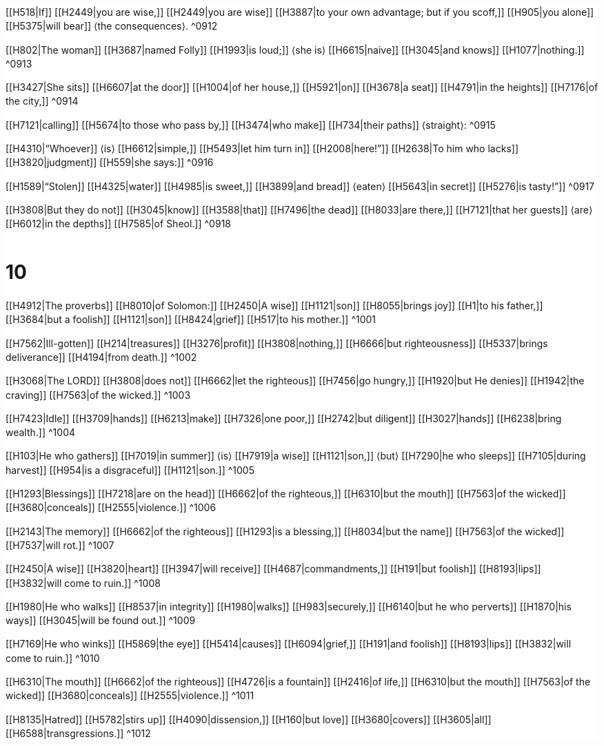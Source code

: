[[H518|If]] [[H2449|you are wise,]] [[H2449|you are wise]] [[H3887|to your own advantage;  but if you scoff,]] [[H905|you alone]] [[H5375|will bear]] ⟨the consequences⟩. ^0912

[[H802|The woman]] [[H3687|named Folly]] [[H1993|is loud;]] ⟨she is⟩ [[H6615|naive]] [[H3045|and knows]] [[H1077|nothing.]] ^0913

[[H3427|She sits]] [[H6607|at the door]] [[H1004|of her house,]] [[H5921|on]] [[H3678|a seat]] [[H4791|in the heights]] [[H7176|of the city,]] ^0914

[[H7121|calling]] [[H5674|to those who pass by,]] [[H3474|who make]] [[H734|their paths]] ⟨straight⟩: ^0915

[[H4310|“Whoever]] ⟨is⟩ [[H6612|simple,]] [[H5493|let him turn in]] [[H2008|here!”]] [[H2638|To him who lacks]] [[H3820|judgment]] [[H559|she says:]] ^0916

[[H1589|“Stolen]] [[H4325|water]] [[H4985|is sweet,]] [[H3899|and bread]] ⟨eaten⟩ [[H5643|in secret]] [[H5276|is tasty!”]] ^0917

[[H3808|But they do not]] [[H3045|know]] [[H3588|that]] [[H7496|the dead]] [[H8033|are there,]] [[H7121|that her guests]] ⟨are⟩ [[H6012|in the depths]] [[H7585|of Sheol.]] ^0918

# 10

[[H4912|The proverbs]] [[H8010|of Solomon:]] [[H2450|A wise]] [[H1121|son]] [[H8055|brings joy]] [[H1|to his father,]] [[H3684|but a foolish]] [[H1121|son]] [[H8424|grief]] [[H517|to his mother.]] ^1001

[[H7562|Ill-gotten]] [[H214|treasures]] [[H3276|profit]] [[H3808|nothing,]] [[H6666|but righteousness]] [[H5337|brings deliverance]] [[H4194|from death.]] ^1002

[[H3068|The LORD]] [[H3808|does not]] [[H6662|let the righteous]] [[H7456|go hungry,]] [[H1920|but He denies]] [[H1942|the craving]] [[H7563|of the wicked.]] ^1003

[[H7423|Idle]] [[H3709|hands]] [[H6213|make]] [[H7326|one poor,]] [[H2742|but diligent]] [[H3027|hands]] [[H6238|bring wealth.]] ^1004

[[H103|He who gathers]] [[H7019|in summer]] ⟨is⟩ [[H7919|a wise]] [[H1121|son,]] ⟨but⟩ [[H7290|he who sleeps]] [[H7105|during harvest]] [[H954|is a disgraceful]] [[H1121|son.]] ^1005

[[H1293|Blessings]] [[H7218|are on the head]] [[H6662|of the righteous,]] [[H6310|but the mouth]] [[H7563|of the wicked]] [[H3680|conceals]] [[H2555|violence.]] ^1006

[[H2143|The memory]] [[H6662|of the righteous]] [[H1293|is a blessing,]] [[H8034|but the name]] [[H7563|of the wicked]] [[H7537|will rot.]] ^1007

[[H2450|A wise]] [[H3820|heart]] [[H3947|will receive]] [[H4687|commandments,]] [[H191|but foolish]] [[H8193|lips]] [[H3832|will come to ruin.]] ^1008

[[H1980|He who walks]] [[H8537|in integrity]] [[H1980|walks]] [[H983|securely,]] [[H6140|but he who perverts]] [[H1870|his ways]] [[H3045|will be found out.]] ^1009

[[H7169|He who winks]] [[H5869|the eye]] [[H5414|causes]] [[H6094|grief,]] [[H191|and foolish]] [[H8193|lips]] [[H3832|will come to ruin.]] ^1010

[[H6310|The mouth]] [[H6662|of the righteous]] [[H4726|is a fountain]] [[H2416|of life,]] [[H6310|but the mouth]] [[H7563|of the wicked]] [[H3680|conceals]] [[H2555|violence.]] ^1011

[[H8135|Hatred]] [[H5782|stirs up]] [[H4090|dissension,]] [[H160|but love]] [[H3680|covers]] [[H3605|all]] [[H6588|transgressions.]] ^1012
